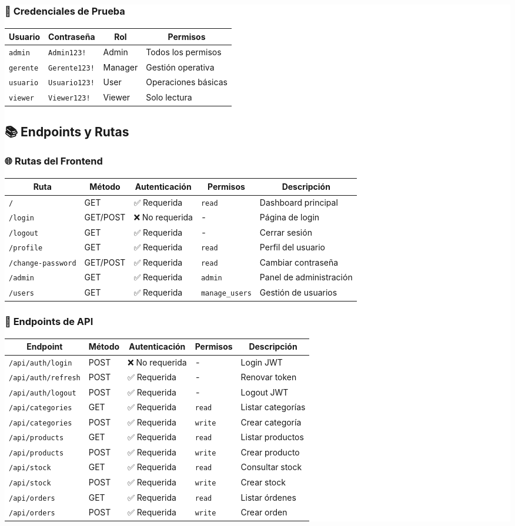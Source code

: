 ### 🔑 **Credenciales de Prueba**

| Usuario | Contraseña | Rol | Permisos |
|---------|------------|-----|----------|
| `admin` | `Admin123!` | Admin | Todos los permisos |
| `gerente` | `Gerente123!` | Manager | Gestión operativa |
| `usuario` | `Usuario123!` | User | Operaciones básicas |
| `viewer` | `Viewer123!` | Viewer | Solo lectura |

## 📚 **Endpoints y Rutas**

### 🌐 **Rutas del Frontend**

| Ruta | Método | Autenticación | Permisos | Descripción |
|------|---------|----------------|----------|-------------|
| `/` | GET | ✅ Requerida | `read` | Dashboard principal |
| `/login` | GET/POST | ❌ No requerida | - | Página de login |
| `/logout` | GET | ✅ Requerida | - | Cerrar sesión |
| `/profile` | GET | ✅ Requerida | `read` | Perfil del usuario |
| `/change-password` | GET/POST | ✅ Requerida | `read` | Cambiar contraseña |
| `/admin` | GET | ✅ Requerida | `admin` | Panel de administración |
| `/users` | GET | ✅ Requerida | `manage_users` | Gestión de usuarios |

### 🔌 **Endpoints de API**

| Endpoint | Método | Autenticación | Permisos | Descripción |
|----------|---------|----------------|----------|-------------|
| `/api/auth/login` | POST | ❌ No requerida | - | Login JWT |
| `/api/auth/refresh` | POST | ✅ Requerida | - | Renovar token |
| `/api/auth/logout` | POST | ✅ Requerida | - | Logout JWT |
| `/api/categories` | GET | ✅ Requerida | `read` | Listar categorías |
| `/api/categories` | POST | ✅ Requerida | `write` | Crear categoría |
| `/api/products` | GET | ✅ Requerida | `read` | Listar productos |
| `/api/products` | POST | ✅ Requerida | `write` | Crear producto |
| `/api/stock` | GET | ✅ Requerida | `read` | Consultar stock |
| `/api/stock` | POST | ✅ Requerida | `write` | Crear stock |
| `/api/orders` | GET | ✅ Requerida | `read` | Listar órdenes |
| `/api/orders` | POST | ✅ Requerida | `write` | Crear orden |
